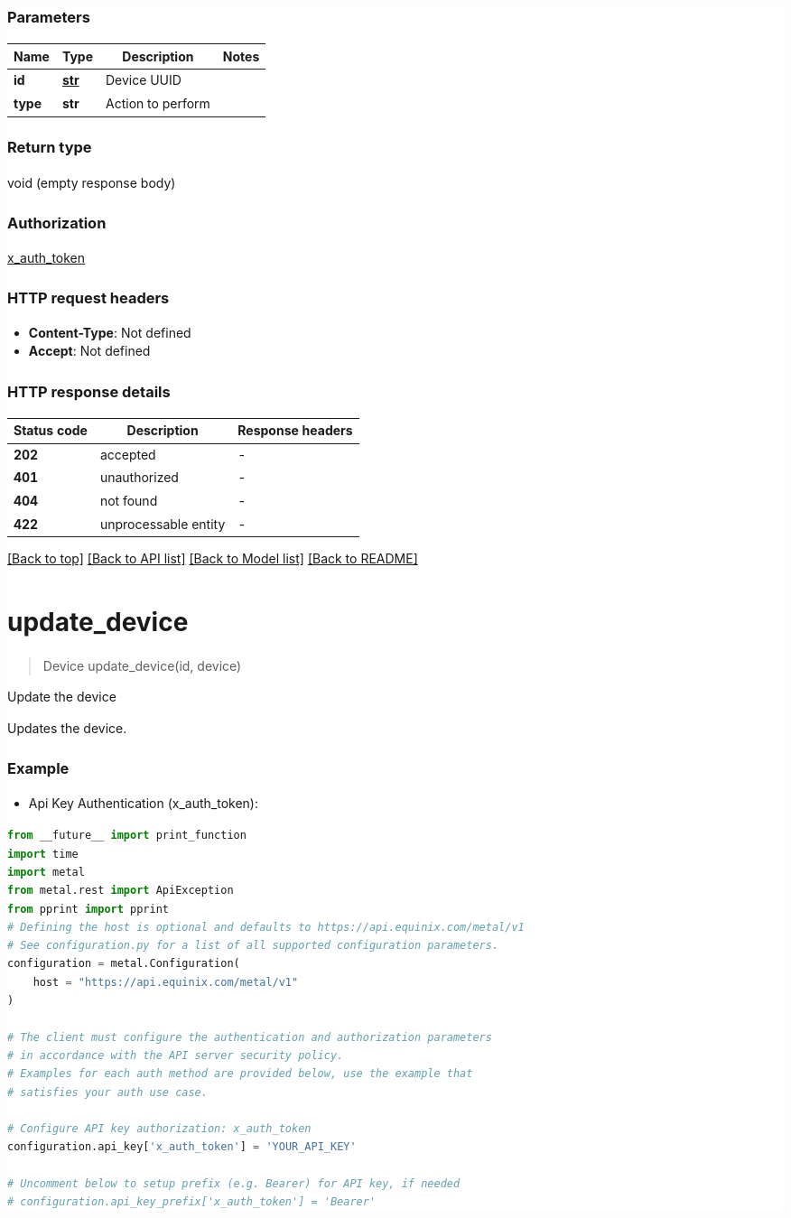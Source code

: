 ### Parameters

Name | Type | Description  | Notes
------------- | ------------- | ------------- | -------------
 **id** | [**str**](.md)| Device UUID | 
 **type** | **str**| Action to perform | 

### Return type

void (empty response body)

### Authorization

[x_auth_token](../README.md#x_auth_token)

### HTTP request headers

 - **Content-Type**: Not defined
 - **Accept**: Not defined

### HTTP response details
| Status code | Description | Response headers |
|-------------|-------------|------------------|
**202** | accepted |  -  |
**401** | unauthorized |  -  |
**404** | not found |  -  |
**422** | unprocessable entity |  -  |

[[Back to top]](#) [[Back to API list]](../README.md#documentation-for-api-endpoints) [[Back to Model list]](../README.md#documentation-for-models) [[Back to README]](../README.md)

# **update_device**
> Device update_device(id, device)

Update the device

Updates the device.

### Example

* Api Key Authentication (x_auth_token):
```python
from __future__ import print_function
import time
import metal
from metal.rest import ApiException
from pprint import pprint
# Defining the host is optional and defaults to https://api.equinix.com/metal/v1
# See configuration.py for a list of all supported configuration parameters.
configuration = metal.Configuration(
    host = "https://api.equinix.com/metal/v1"
)

# The client must configure the authentication and authorization parameters
# in accordance with the API server security policy.
# Examples for each auth method are provided below, use the example that
# satisfies your auth use case.

# Configure API key authorization: x_auth_token
configuration.api_key['x_auth_token'] = 'YOUR_API_KEY'

# Uncomment below to setup prefix (e.g. Bearer) for API key, if needed
# configuration.api_key_prefix['x_auth_token'] = 'Bearer'

```